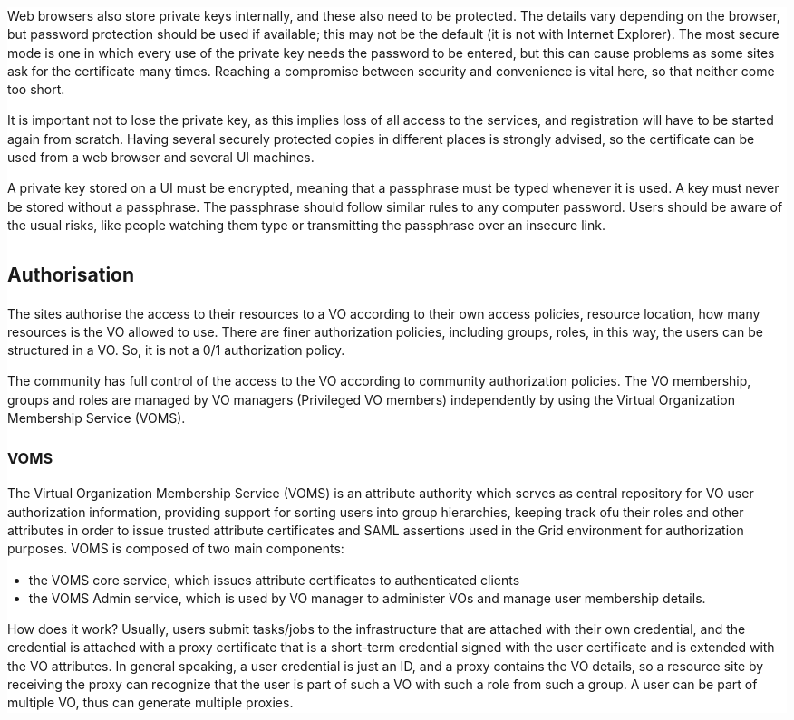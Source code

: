 Web browsers also store private keys internally, and these also need to be
protected. The details vary depending on the browser, but password protection
should be used if available; this may not be the default (it is not with
Internet Explorer). The most secure mode is one in which every use of the
private key needs the password to be entered, but this can cause problems as
some sites ask for the certificate many times. Reaching a compromise between
security and convenience is vital here, so that neither come too short.

It is important not to lose the private key, as this implies loss of all access
to the services, and registration will have to be started again from scratch.
Having several securely protected copies in different places is strongly
advised, so the certificate can be used from a web browser and several UI
machines.

A private key stored on a UI must be encrypted, meaning that a passphrase must
be typed whenever it is used. A key must never be stored without a passphrase.
The passphrase should follow similar rules to any computer password. Users
should be aware of the usual risks, like people watching them type or
transmitting the passphrase over an insecure link.

## Authorisation

The sites authorise the access to their resources to a VO according to their own
access policies, resource location, how many resources is the VO allowed to use.
There are finer authorization policies, including groups, roles, in this way,
the users can be structured in a VO. So, it is not a 0/1 authorization policy.

The community has full control of the access to the VO according to community
authorization policies. The VO membership, groups and roles are managed by VO
managers (Privileged VO members) independently by using the Virtual Organization
Membership Service (VOMS).

### VOMS

The Virtual Organization Membership Service (VOMS) is an attribute authority
which serves as central repository for VO user authorization information,
providing support for sorting users into group hierarchies, keeping track ofu
their roles and other attributes in order to issue trusted attribute
certificates and SAML assertions used in the Grid environment for authorization
purposes. VOMS is composed of two main components:

- the VOMS core service, which issues attribute certificates to authenticated
  clients
- the VOMS Admin service, which is used by VO manager to administer VOs and
  manage user membership details.

How does it work? Usually, users submit tasks/jobs to the infrastructure that
are attached with their own credential, and the credential is attached with a
proxy certificate that is a short-term credential signed with the user
certificate and is extended with the VO attributes. In general speaking, a user
credential is just an ID, and a proxy contains the VO details, so a resource
site by receiving the proxy can recognize that the user is part of such a VO
with such a role from such a group. A user can be part of multiple VO, thus can
generate multiple proxies.
